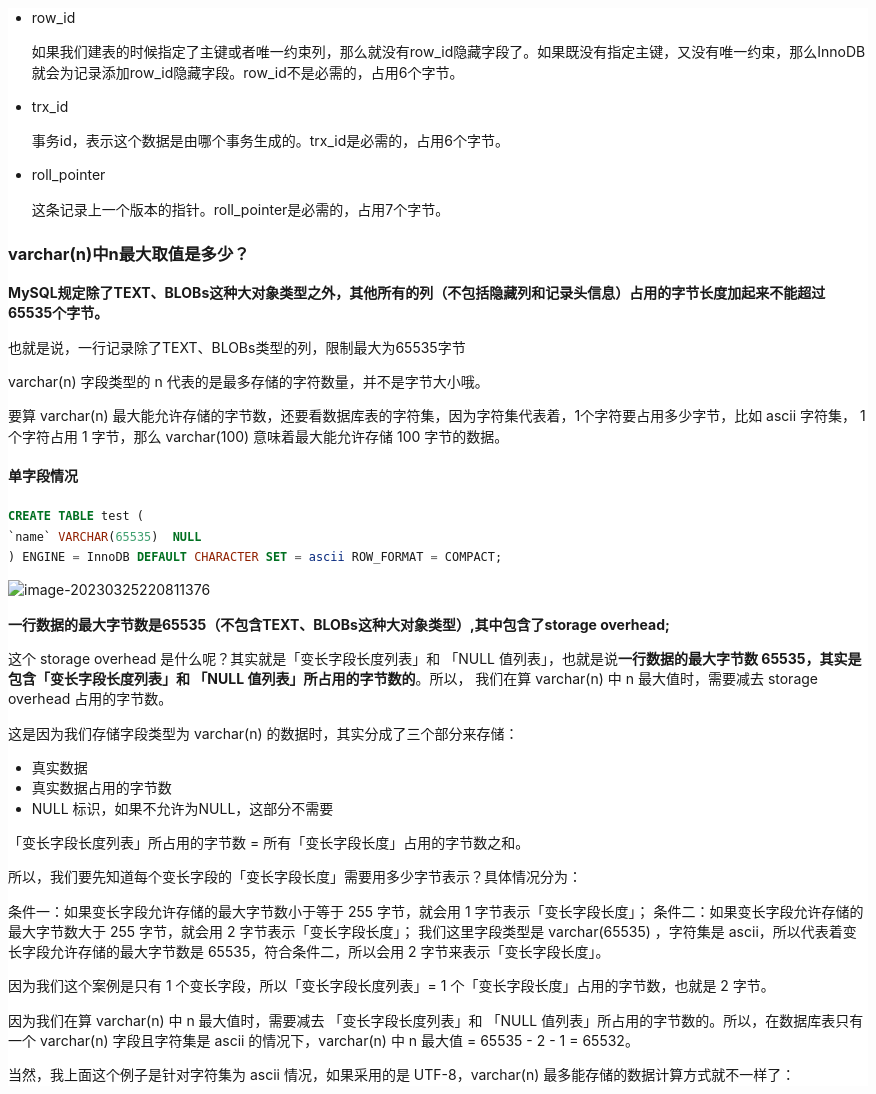 + row_id

  如果我们建表的时候指定了主键或者唯一约束列，那么就没有row_id隐藏字段了。如果既没有指定主键，又没有唯一约束，那么InnoDB就会为记录添加row_id隐藏字段。row_id不是必需的，占用6个字节。

+ trx_id

  事务id，表示这个数据是由哪个事务生成的。trx_id是必需的，占用6个字节。

+ roll_pointer

  这条记录上一个版本的指针。roll_pointer是必需的，占用7个字节。



### varchar(n)中n最大取值是多少？

**MySQL规定除了TEXT、BLOBs这种大对象类型之外，其他所有的列（不包括隐藏列和记录头信息）占用的字节长度加起来不能超过65535个字节。**

也就是说，一行记录除了TEXT、BLOBs类型的列，限制最大为65535字节

varchar(n) 字段类型的 n 代表的是最多存储的字符数量，并不是字节大小哦。

要算 varchar(n) 最大能允许存储的字节数，还要看数据库表的字符集，因为字符集代表着，1个字符要占用多少字节，比如 ascii 字符集， 1 个字符占用 1 字节，那么 varchar(100) 意味着最大能允许存储 100 字节的数据。

#### 单字段情况

```sql
CREATE TABLE test ( 
`name` VARCHAR(65535)  NULL
) ENGINE = InnoDB DEFAULT CHARACTER SET = ascii ROW_FORMAT = COMPACT;
```

![image-20230325220811376](C:\Users\11547\AppData\Roaming\Typora\typora-user-images\image-20230325220811376.png)

**一行数据的最大字节数是65535（不包含TEXT、BLOBs这种大对象类型）,其中包含了storage overhead;**

这个 storage overhead 是什么呢？其实就是「变长字段长度列表」和 「NULL 值列表」，也就是说**一行数据的最大字节数 65535，其实是包含「变长字段长度列表」和 「NULL 值列表」所占用的字节数的**。所以， 我们在算 varchar(n) 中 n 最大值时，需要减去 storage overhead 占用的字节数。

这是因为我们存储字段类型为 varchar(n) 的数据时，其实分成了三个部分来存储：

+ 真实数据
+ 真实数据占用的字节数
+ NULL 标识，如果不允许为NULL，这部分不需要

「变长字段长度列表」所占用的字节数 = 所有「变长字段长度」占用的字节数之和。

所以，我们要先知道每个变长字段的「变长字段长度」需要用多少字节表示？具体情况分为：

条件一：如果变长字段允许存储的最大字节数小于等于 255 字节，就会用 1 字节表示「变长字段长度」；
条件二：如果变长字段允许存储的最大字节数大于 255 字节，就会用 2 字节表示「变长字段长度」；
我们这里字段类型是 varchar(65535) ，字符集是 ascii，所以代表着变长字段允许存储的最大字节数是 65535，符合条件二，所以会用 2 字节来表示「变长字段长度」。

因为我们这个案例是只有 1 个变长字段，所以「变长字段长度列表」= 1 个「变长字段长度」占用的字节数，也就是 2 字节。

因为我们在算 varchar(n) 中 n 最大值时，需要减去 「变长字段长度列表」和 「NULL 值列表」所占用的字节数的。所以，在数据库表只有一个 varchar(n) 字段且字符集是 ascii 的情况下，varchar(n) 中 n 最大值 = 65535 - 2 - 1 = 65532。

当然，我上面这个例子是针对字符集为 ascii 情况，如果采用的是 UTF-8，varchar(n) 最多能存储的数据计算方式就不一样了：
